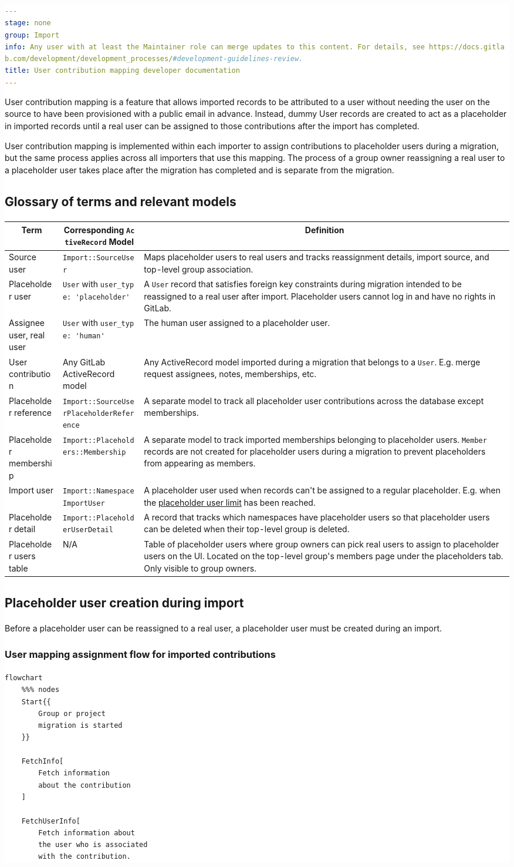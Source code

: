 ```yaml
---
stage: none
group: Import
info: Any user with at least the Maintainer role can merge updates to this content. For details, see https://docs.gitlab.com/development/development_processes/#development-guidelines-review.
title: User contribution mapping developer documentation
---
```


User contribution mapping is a feature that allows imported records to be attributed to a user without needing the user on the source to have been provisioned with a public email in advance. Instead, dummy User records are created to act as a placeholder in imported records until a real user can be assigned to those contributions after the import has completed.

User contribution mapping is implemented within each importer to assign contributions to placeholder users during a migration, but the same process applies across all importers that use this mapping. The process of a group owner reassigning a real user to a placeholder user takes place after the migration has completed and is separate from the migration.

## Glossary of terms and relevant models

| Term                     | Corresponding `ActiveRecord` Model       | Definition                                                                                                                                                                                                  |
| ------------------------ | ---------------------------------------- | ----------------------------------------------------------------------------------------------------------------------------------------------------------------------------------------------------------- |
| Source user              | `Import::SourceUser`                     | Maps placeholder users to real users and tracks reassignment details, import source, and top-level group association.                                                                                        |
| Placeholder user         | `User` with `user_type: 'placeholder'`   | A `User` record that satisfies foreign key constraints during migration intended to be reassigned to a real user after import. Placeholder users cannot log in and have no rights in GitLab.                |
| Assignee user, real user | `User` with `user_type: 'human'`         | The human user assigned to a placeholder user.                                                                                                                                                              |
| User contribution        | Any GitLab ActiveRecord model            | Any ActiveRecord model imported during a migration that belongs to a `User`. E.g. merge request assignees, notes, memberships, etc.                                                                         |
| Placeholder reference    | `Import::SourceUserPlaceholderReference` | A separate model to track all placeholder user contributions across the database except memberships.                                                                                                    |
| Placeholder membership   | `Import::Placeholders::Membership`       | A separate model to track imported memberships belonging to placeholder users. `Member` records are not created for placeholder users during a migration to prevent placeholders from appearing as members. |
| Import user              | `Import::NamespaceImportUser`            | A placeholder user used when records can't be assigned to a regular placeholder. E.g. when the [placeholder user limit](../user/project/import/_index.md#placeholder-user-limits) has been reached.                                                                     |
| Placeholder detail       | `Import::PlaceholderUserDetail`          | A record that tracks which namespaces have placeholder users so that placeholder users can be deleted when their top-level group is deleted.                                                                |
| Placeholder users table  | N/A                                      | Table of placeholder users where group owners can pick real users to assign to placeholder users on the UI. Located on the top-level group's members page under the placeholders tab. Only visible to group owners. |

## Placeholder user creation during import

Before a placeholder user can be reassigned to a real user, a placeholder user must be created during an import.

### User mapping assignment flow for imported contributions

```mermaid
flowchart
    %%% nodes
    Start{{
        Group or project
        migration is started
    }}

    FetchInfo[
        Fetch information
        about the contribution
    ]

    FetchUserInfo[
        Fetch information about
        the user who is associated
        with the contribution.
```